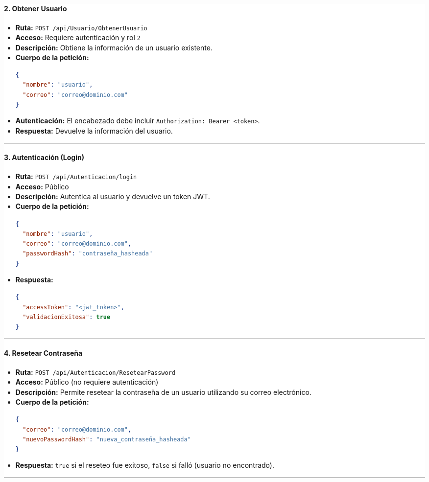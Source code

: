 
#### 2. Obtener Usuario

- **Ruta:** `POST /api/Usuario/ObtenerUsuario`
- **Acceso:** Requiere autenticación y rol `2`
- **Descripción:** Obtiene la información de un usuario existente.
- **Cuerpo de la petición:**
  ```json
  {
    "nombre": "usuario",
    "correo": "correo@dominio.com"
  }
  ```
- **Autenticación:** El encabezado debe incluir `Authorization: Bearer <token>`.
- **Respuesta:** Devuelve la información del usuario.

---

#### 3. Autenticación (Login)

- **Ruta:** `POST /api/Autenticacion/login`
- **Acceso:** Público
- **Descripción:** Autentica al usuario y devuelve un token JWT.
- **Cuerpo de la petición:**
  ```json
  {
    "nombre": "usuario",
    "correo": "correo@dominio.com",
    "passwordHash": "contraseña_hasheada"
  }
  ```
- **Respuesta:**
  ```json
  {
    "accessToken": "<jwt_token>",
    "validacionExitosa": true
  }
  ```

---

#### 4. Resetear Contraseña

- **Ruta:** `POST /api/Autenticacion/ResetearPassword`
- **Acceso:** Público (no requiere autenticación)
- **Descripción:** Permite resetear la contraseña de un usuario utilizando su correo electrónico.
- **Cuerpo de la petición:**
  ```json
  {
    "correo": "correo@dominio.com",
    "nuevoPasswordHash": "nueva_contraseña_hasheada"
  }
  ```
- **Respuesta:** `true` si el reseteo fue exitoso, `false` si falló (usuario no encontrado).

---